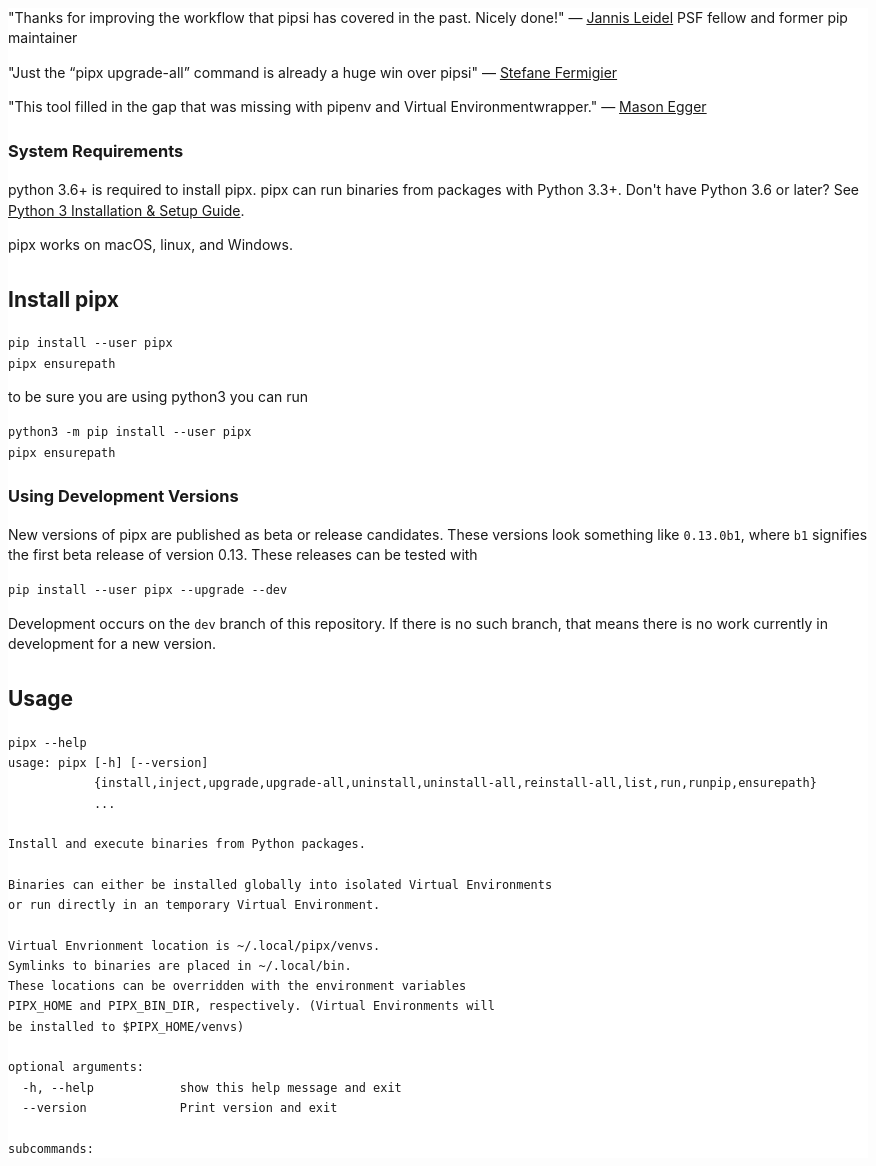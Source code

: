 "Thanks for improving the workflow that pipsi has covered in the past. Nicely done!"
— [Jannis Leidel](https://twitter.com/jezdez) PSF fellow and former pip maintainer

"Just the “pipx upgrade-all” command is already a huge win over pipsi"
— [Stefane Fermigier](https://twitter.com/sfermigier/status/1093073303521116160)

"This tool filled in the gap that was missing with pipenv and Virtual Environmentwrapper."
— [Mason Egger](https://medium.com/homeaway-tech-blog/simplify-your-python-developer-environment-aba90f32dddb)


### System Requirements
python 3.6+ is required to install pipx. pipx can run binaries from packages with Python 3.3+. Don't have Python 3.6 or later? See [Python 3 Installation & Setup Guide](https://realpython.com/installing-python/).

pipx works on macOS, linux, and Windows.

## Install pipx
```
pip install --user pipx
pipx ensurepath
```

to be sure you are using python3 you can run

```
python3 -m pip install --user pipx
pipx ensurepath
```

### Using Development Versions
New versions of pipx are published as beta or release candidates. These versions look something like `0.13.0b1`, where `b1` signifies the first beta release of version 0.13. These releases can be tested with
```
pip install --user pipx --upgrade --dev
```
Development occurs on the `dev` branch of this repository. If there is no such branch, that means there is no work currently in development for a new version.


## Usage

```
pipx --help
usage: pipx [-h] [--version]
            {install,inject,upgrade,upgrade-all,uninstall,uninstall-all,reinstall-all,list,run,runpip,ensurepath}
            ...

Install and execute binaries from Python packages.

Binaries can either be installed globally into isolated Virtual Environments
or run directly in an temporary Virtual Environment.

Virtual Envrionment location is ~/.local/pipx/venvs.
Symlinks to binaries are placed in ~/.local/bin.
These locations can be overridden with the environment variables
PIPX_HOME and PIPX_BIN_DIR, respectively. (Virtual Environments will
be installed to $PIPX_HOME/venvs)

optional arguments:
  -h, --help            show this help message and exit
  --version             Print version and exit

subcommands:
```
